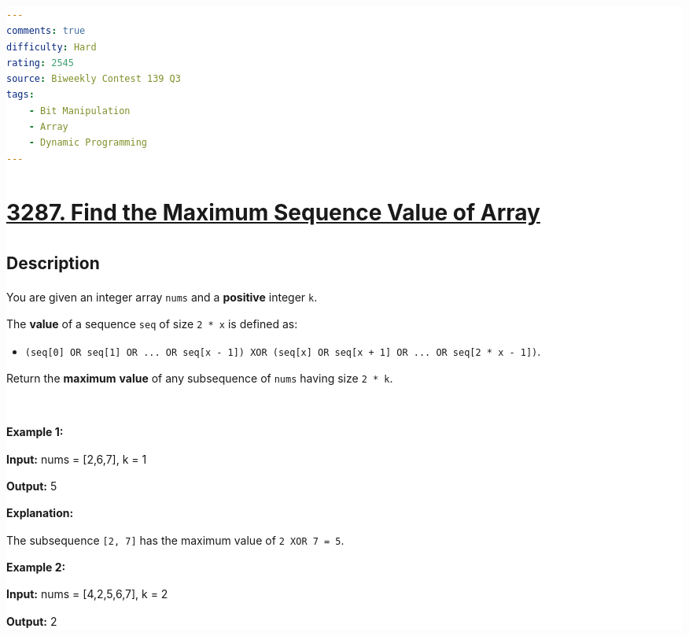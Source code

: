 ```yaml
---
comments: true
difficulty: Hard
rating: 2545
source: Biweekly Contest 139 Q3
tags:
    - Bit Manipulation
    - Array
    - Dynamic Programming
---
```




# [3287. Find the Maximum Sequence Value of Array](https://leetcode.com/problems/find-the-maximum-sequence-value-of-array)

## Description



<p>You are given an integer array <code>nums</code> and a <strong>positive</strong> integer <code>k</code>.</p>

<p>The <strong>value</strong> of a sequence <code>seq</code> of size <code>2 * x</code> is defined as:</p>

<ul>
	<li><code>(seq[0] OR seq[1] OR ... OR seq[x - 1]) XOR (seq[x] OR seq[x + 1] OR ... OR seq[2 * x - 1])</code>.</li>
</ul>

<p>Return the <strong>maximum</strong> <strong>value</strong> of any <span data-keyword="subsequence-array">subsequence</span> of <code>nums</code> having size <code>2 * k</code>.</p>

<p>&nbsp;</p>
<p><strong class="example">Example 1:</strong></p>

<div class="example-block">
<p><strong>Input:</strong> <span class="example-io">nums = [2,6,7], k = 1</span></p>

<p><strong>Output:</strong> <span class="example-io">5</span></p>

<p><strong>Explanation:</strong></p>

<p>The subsequence <code>[2, 7]</code> has the maximum value of <code>2 XOR 7 = 5</code>.</p>
</div>

<p><strong class="example">Example 2:</strong></p>

<div class="example-block">
<p><strong>Input:</strong> <span class="example-io">nums = [4,2,5,6,7], k = 2</span></p>

<p><strong>Output:</strong> <span class="example-io">2</span></p>
